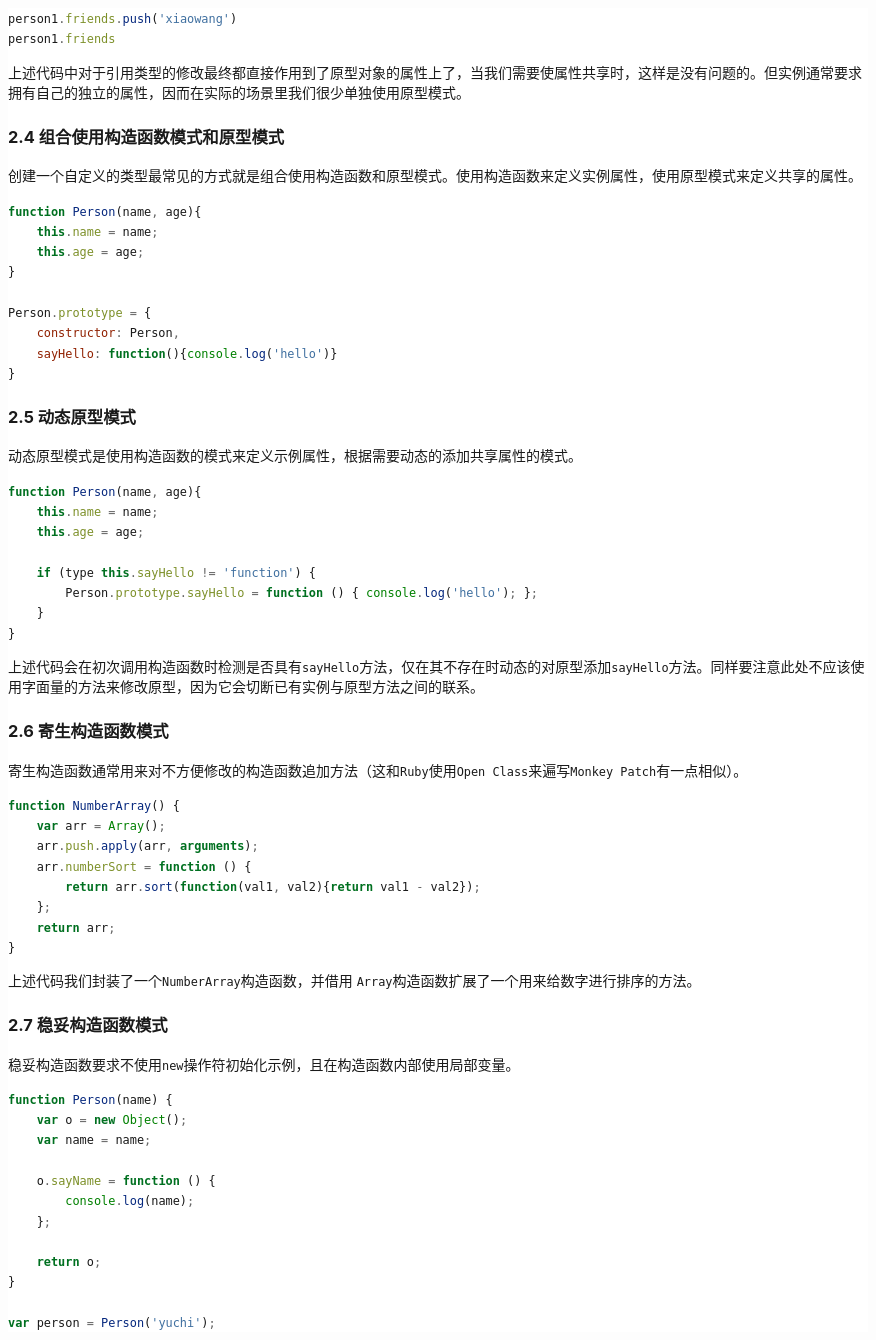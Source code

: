 ~~~JavaScript
person1.friends.push('xiaowang')
person1.friends
~~~
上述代码中对于引用类型的修改最终都直接作用到了原型对象的属性上了，当我们需要使属性共享时，这样是没有问题的。但实例通常要求拥有自己的独立的属性，因而在实际的场景里我们很少单独使用原型模式。


### 2.4 组合使用构造函数模式和原型模式
创建一个自定义的类型最常见的方式就是组合使用构造函数和原型模式。使用构造函数来定义实例属性，使用原型模式来定义共享的属性。
~~~JavaScript
function Person(name, age){
    this.name = name;
    this.age = age;
}

Person.prototype = {
    constructor: Person,
    sayHello: function(){console.log('hello')}
}
~~~

### 2.5 动态原型模式
动态原型模式是使用构造函数的模式来定义示例属性，根据需要动态的添加共享属性的模式。
~~~JavaScript
function Person(name, age){
    this.name = name;
    this.age = age;

    if (type this.sayHello != 'function') {
        Person.prototype.sayHello = function () { console.log('hello'); };
    }
}
~~~
上述代码会在初次调用构造函数时检测是否具有`sayHello`方法，仅在其不存在时动态的对原型添加`sayHello`方法。同样要注意此处不应该使用字面量的方法来修改原型，因为它会切断已有实例与原型方法之间的联系。

### 2.6 寄生构造函数模式
寄生构造函数通常用来对不方便修改的构造函数追加方法（这和`Ruby`使用`Open Class`来遍写`Monkey Patch`有一点相似）。
~~~ JavaScript
function NumberArray() {
    var arr = Array();
    arr.push.apply(arr, arguments);
    arr.numberSort = function () {
        return arr.sort(function(val1, val2){return val1 - val2});
    };
    return arr;
}
~~~
上述代码我们封装了一个`NumberArray`构造函数，并借用 `Array`构造函数扩展了一个用来给数字进行排序的方法。

### 2.7 稳妥构造函数模式
稳妥构造函数要求不使用`new`操作符初始化示例，且在构造函数内部使用局部变量。
~~~JavaScript
function Person(name) {
    var o = new Object();
    var name = name;

    o.sayName = function () {
        console.log(name);
    };

    return o;
}

var person = Person('yuchi');
~~~